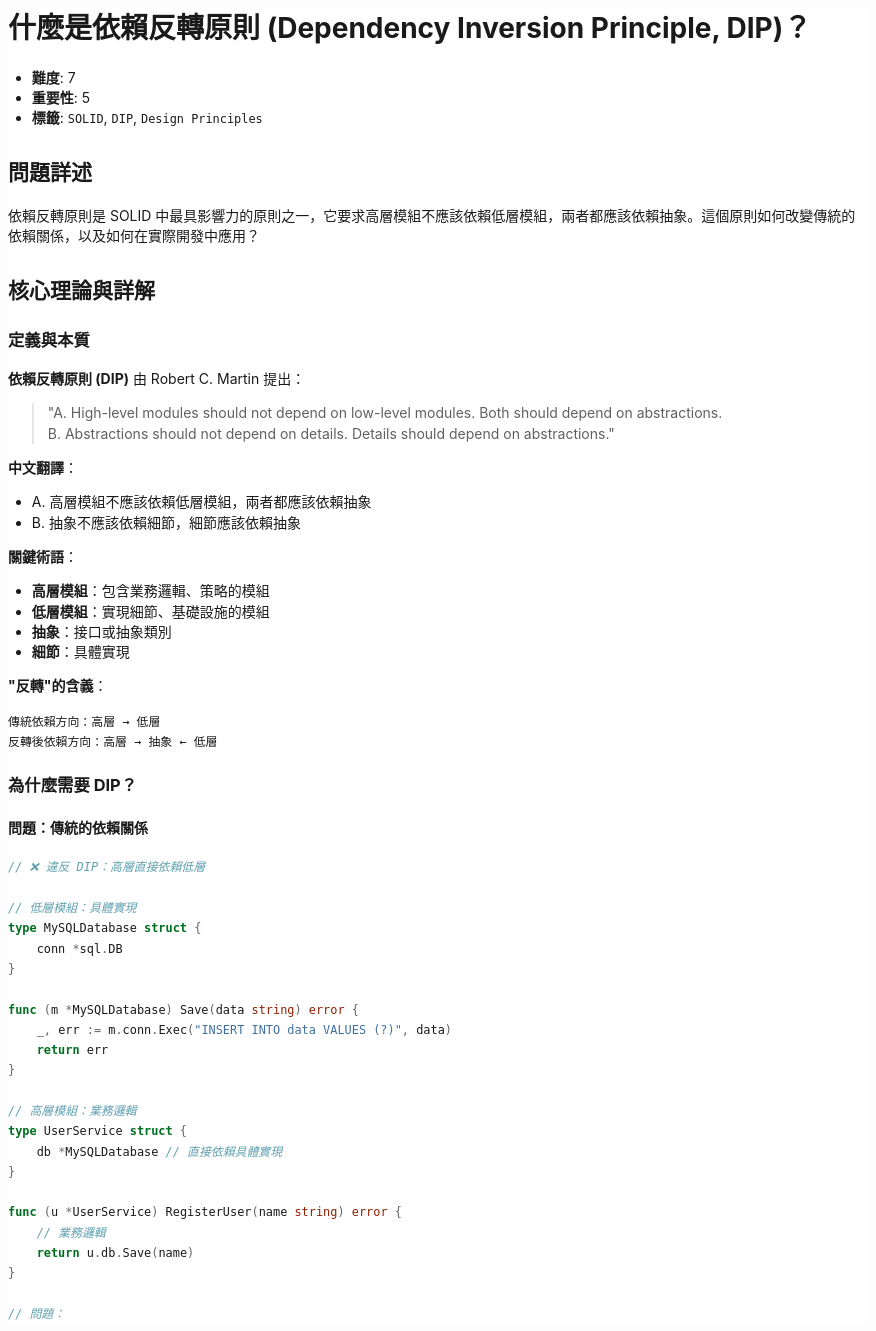 # 什麼是依賴反轉原則 (Dependency Inversion Principle, DIP)？

- **難度**: 7
- **重要性**: 5
- **標籤**: `SOLID`, `DIP`, `Design Principles`

## 問題詳述

依賴反轉原則是 SOLID 中最具影響力的原則之一，它要求高層模組不應該依賴低層模組，兩者都應該依賴抽象。這個原則如何改變傳統的依賴關係，以及如何在實際開發中應用？

## 核心理論與詳解

### 定義與本質

**依賴反轉原則 (DIP)** 由 Robert C. Martin 提出：

> "A. High-level modules should not depend on low-level modules. Both should depend on abstractions.  
> B. Abstractions should not depend on details. Details should depend on abstractions."

**中文翻譯**：
- A. 高層模組不應該依賴低層模組，兩者都應該依賴抽象
- B. 抽象不應該依賴細節，細節應該依賴抽象

**關鍵術語**：
- **高層模組**：包含業務邏輯、策略的模組
- **低層模組**：實現細節、基礎設施的模組
- **抽象**：接口或抽象類別
- **細節**：具體實現

**"反轉"的含義**：
```
傳統依賴方向：高層 → 低層
反轉後依賴方向：高層 → 抽象 ← 低層
```

### 為什麼需要 DIP？

#### 問題：傳統的依賴關係

```go
// ❌ 違反 DIP：高層直接依賴低層

// 低層模組：具體實現
type MySQLDatabase struct {
    conn *sql.DB
}

func (m *MySQLDatabase) Save(data string) error {
    _, err := m.conn.Exec("INSERT INTO data VALUES (?)", data)
    return err
}

// 高層模組：業務邏輯
type UserService struct {
    db *MySQLDatabase // 直接依賴具體實現
}

func (u *UserService) RegisterUser(name string) error {
    // 業務邏輯
    return u.db.Save(name)
}

// 問題：
```